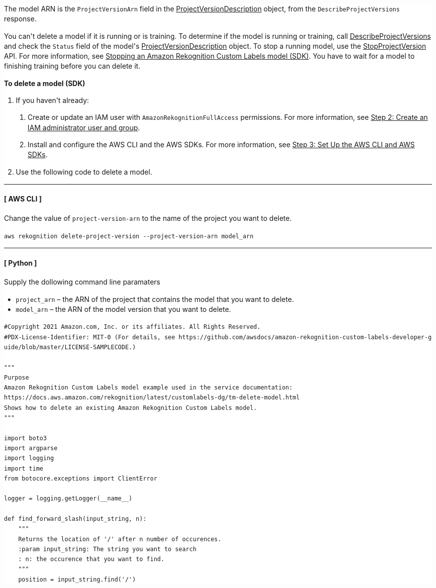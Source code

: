 The model ARN is the `ProjectVersionArn` field in the [ProjectVersionDescription](https://docs.aws.amazon.com/rekognition/latest/dg/API_ProjectVersionDescription) object, from the `DescribeProjectVersions` response\.

You can't delete a model if it is running or is training\. To determine if the model is running or training, call [DescribeProjectVersions](https://docs.aws.amazon.com/rekognition/latest/dg/API_DescribeProjectVersions) and check the `Status` field of the model's [ProjectVersionDescription](https://docs.aws.amazon.com/rekognition/latest/dg/API_ProjectVersionDescription) object\. To stop a running model, use the [StopProjectVersion](https://docs.aws.amazon.com/rekognition/latest/dg/API_StopProjectVersion) API\. For more information, see [Stopping an Amazon Rekognition Custom Labels model \(SDK\)](rm-stop.md#rm-stop-sdk)\. You have to wait for a model to finishing training before you can delete it\. 

**To delete a model \(SDK\)**

1. If you haven't already:

   1. Create or update an IAM user with `AmazonRekognitionFullAccess` permissions\. For more information, see [Step 2: Create an IAM administrator user and group](su-account-user.md)\.

   1. Install and configure the AWS CLI and the AWS SDKs\. For more information, see [Step 3: Set Up the AWS CLI and AWS SDKs](su-awscli-sdk.md)\.

1. Use the following code to delete a model\. 

------
#### [ AWS CLI ]

   Change the value of `project-version-arn` to the name of the project you want to delete\.

   ```
   aws rekognition delete-project-version --project-version-arn model_arn 
   ```

------
#### [ Python ]

   Supply the dollowing command line paramaters
   + `project_arn` – the ARN of the project that contains the model that you want to delete\.
   + `model_arn` – the ARN of the model version that you want to delete\.

   ```
   #Copyright 2021 Amazon.com, Inc. or its affiliates. All Rights Reserved.
   #PDX-License-Identifier: MIT-0 (For details, see https://github.com/awsdocs/amazon-rekognition-custom-labels-developer-guide/blob/master/LICENSE-SAMPLECODE.)
   
   """
   Purpose
   Amazon Rekognition Custom Labels model example used in the service documentation:
   https://docs.aws.amazon.com/rekognition/latest/customlabels-dg/tm-delete-model.html
   Shows how to delete an existing Amazon Rekognition Custom Labels model.
   """
   
   import boto3
   import argparse
   import logging
   import time
   from botocore.exceptions import ClientError
   
   logger = logging.getLogger(__name__)
   
   def find_forward_slash(input_string, n):
       """
       Returns the location of '/' after n number of occurences. 
       :param input_string: The string you want to search
       : n: the occurence that you want to find.
       """
       position = input_string.find('/')
   ```